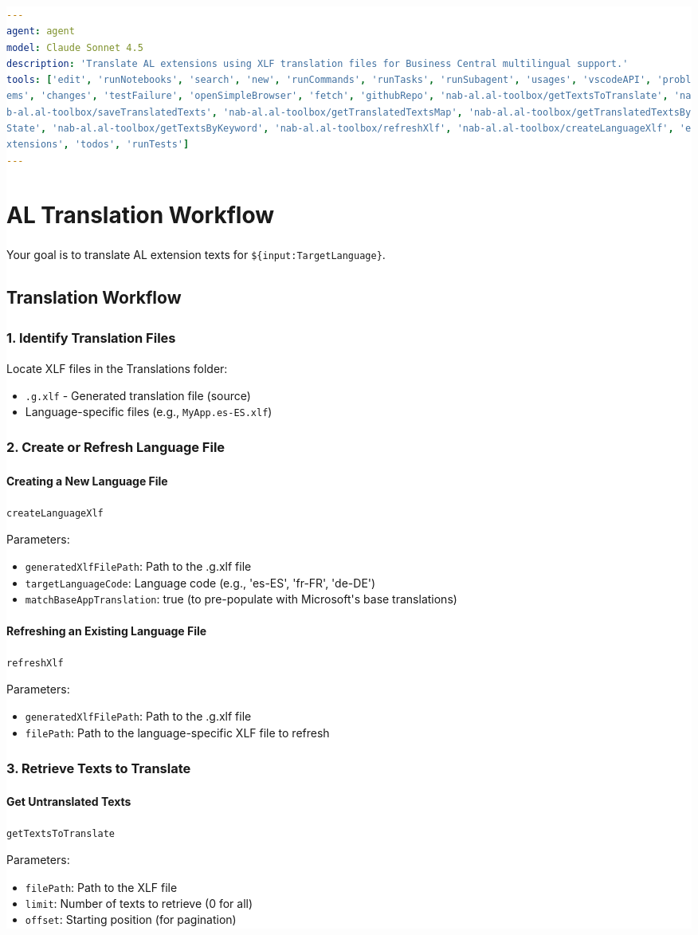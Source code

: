 ```yaml
---
agent: agent
model: Claude Sonnet 4.5
description: 'Translate AL extensions using XLF translation files for Business Central multilingual support.'
tools: ['edit', 'runNotebooks', 'search', 'new', 'runCommands', 'runTasks', 'runSubagent', 'usages', 'vscodeAPI', 'problems', 'changes', 'testFailure', 'openSimpleBrowser', 'fetch', 'githubRepo', 'nab-al.al-toolbox/getTextsToTranslate', 'nab-al.al-toolbox/saveTranslatedTexts', 'nab-al.al-toolbox/getTranslatedTextsMap', 'nab-al.al-toolbox/getTranslatedTextsByState', 'nab-al.al-toolbox/getTextsByKeyword', 'nab-al.al-toolbox/refreshXlf', 'nab-al.al-toolbox/createLanguageXlf', 'extensions', 'todos', 'runTests']
---
```


# AL Translation Workflow

Your goal is to translate AL extension texts for `${input:TargetLanguage}`.

## Translation Workflow

### 1. Identify Translation Files

Locate XLF files in the Translations folder:
- `.g.xlf` - Generated translation file (source)
- Language-specific files (e.g., `MyApp.es-ES.xlf`)

### 2. Create or Refresh Language File

#### Creating a New Language File
```
createLanguageXlf
```
Parameters:
- `generatedXlfFilePath`: Path to the .g.xlf file
- `targetLanguageCode`: Language code (e.g., 'es-ES', 'fr-FR', 'de-DE')
- `matchBaseAppTranslation`: true (to pre-populate with Microsoft's base translations)

#### Refreshing an Existing Language File
```
refreshXlf
```
Parameters:
- `generatedXlfFilePath`: Path to the .g.xlf file
- `filePath`: Path to the language-specific XLF file to refresh

### 3. Retrieve Texts to Translate

#### Get Untranslated Texts
```
getTextsToTranslate
```
Parameters:
- `filePath`: Path to the XLF file
- `limit`: Number of texts to retrieve (0 for all)
- `offset`: Starting position (for pagination)
